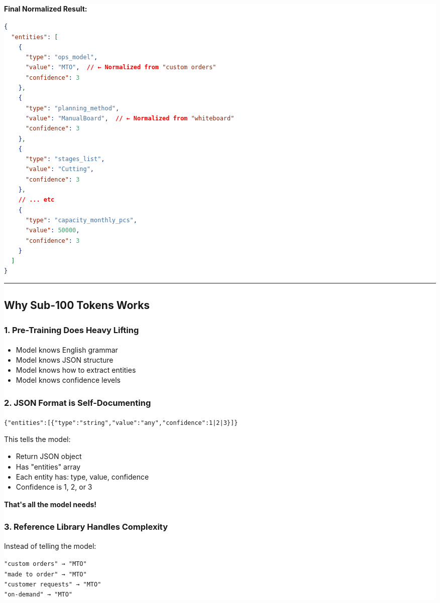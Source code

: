 **Final Normalized Result:**
```json
{
  "entities": [
    {
      "type": "ops_model",
      "value": "MTO",  // ← Normalized from "custom orders"
      "confidence": 3
    },
    {
      "type": "planning_method",
      "value": "ManualBoard",  // ← Normalized from "whiteboard"
      "confidence": 3
    },
    {
      "type": "stages_list",
      "value": "Cutting",
      "confidence": 3
    },
    // ... etc
    {
      "type": "capacity_monthly_pcs",
      "value": 50000,
      "confidence": 3
    }
  ]
}
```

---

## Why Sub-100 Tokens Works

### 1. **Pre-Training Does Heavy Lifting**
- Model knows English grammar
- Model knows JSON structure
- Model knows how to extract entities
- Model knows confidence levels

### 2. **JSON Format is Self-Documenting**
```
{"entities":[{"type":"string","value":"any","confidence":1|2|3}]}
```
This tells the model:
- Return JSON object
- Has "entities" array
- Each entity has: type, value, confidence
- Confidence is 1, 2, or 3

**That's all the model needs!**

### 3. **Reference Library Handles Complexity**
Instead of telling the model:
```
"custom orders" → "MTO"
"made to order" → "MTO"
"customer requests" → "MTO"
"on-demand" → "MTO"
```

